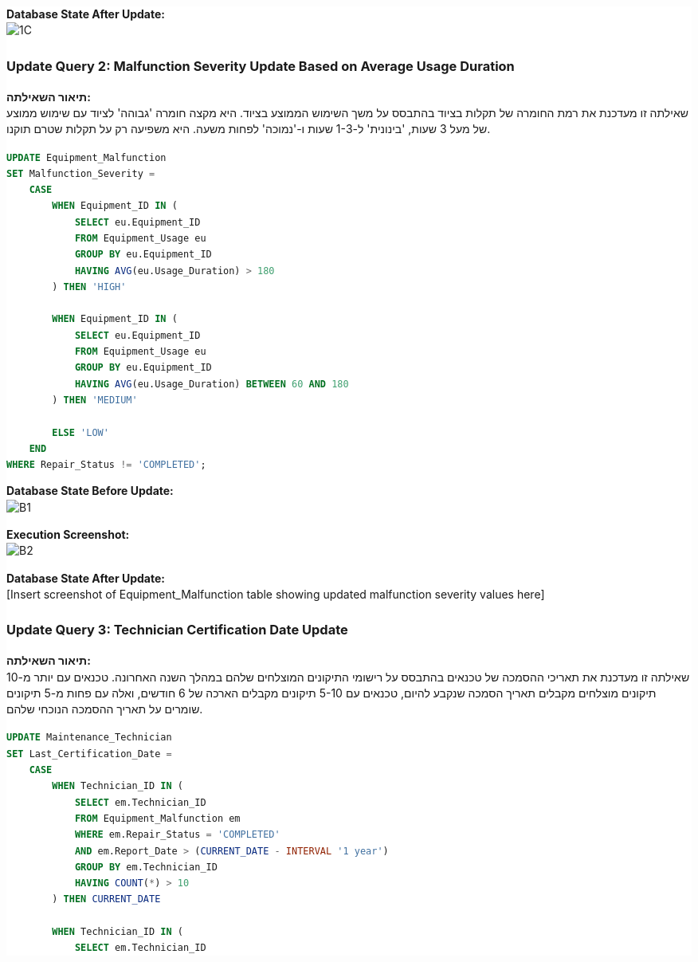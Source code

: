 
**Database State After Update:**  
<img width="232" alt="1C" src="https://github.com/user-attachments/assets/96e11b38-f73f-419f-8b14-ca5700c893bb" />


### Update Query 2: Malfunction Severity Update Based on Average Usage Duration
**תיאור השאילתה:**  
שאילתה זו מעדכנת את רמת החומרה של תקלות בציוד בהתבסס על משך השימוש הממוצע בציוד. היא מקצה חומרה 'גבוהה' לציוד עם שימוש ממוצע של מעל 3 שעות, 'בינונית' ל-1-3 שעות ו-'נמוכה' לפחות משעה. היא משפיעה רק על תקלות שטרם תוקנו.
```sql
UPDATE Equipment_Malfunction
SET Malfunction_Severity = 
    CASE 
        WHEN Equipment_ID IN (
            SELECT eu.Equipment_ID
            FROM Equipment_Usage eu
            GROUP BY eu.Equipment_ID
            HAVING AVG(eu.Usage_Duration) > 180
        ) THEN 'HIGH'

        WHEN Equipment_ID IN (
            SELECT eu.Equipment_ID
            FROM Equipment_Usage eu
            GROUP BY eu.Equipment_ID
            HAVING AVG(eu.Usage_Duration) BETWEEN 60 AND 180
        ) THEN 'MEDIUM'

        ELSE 'LOW'
    END
WHERE Repair_Status != 'COMPLETED';
```

**Database State Before Update:**  
<img width="389" alt="B1" src="https://github.com/user-attachments/assets/94f383a2-e674-499a-915d-afb98262331e" />


**Execution Screenshot:**  
<img width="418" alt="B2" src="https://github.com/user-attachments/assets/2b011a87-32bc-44ed-bffd-eafa2d7b99fc" />


**Database State After Update:**  
[Insert screenshot of Equipment_Malfunction table showing updated malfunction severity values here]

### Update Query 3: Technician Certification Date Update
**תיאור השאילתה:**  
שאילתה זו מעדכנת את תאריכי ההסמכה של טכנאים בהתבסס על רישומי התיקונים המוצלחים שלהם במהלך השנה האחרונה. טכנאים עם יותר מ-10 תיקונים מוצלחים מקבלים תאריך הסמכה שנקבע להיום, טכנאים עם 5-10 תיקונים מקבלים הארכה של 6 חודשים, ואלה עם פחות מ-5 תיקונים שומרים על תאריך ההסמכה הנוכחי שלהם.
```sql
UPDATE Maintenance_Technician
SET Last_Certification_Date = 
    CASE 
        WHEN Technician_ID IN (
            SELECT em.Technician_ID
            FROM Equipment_Malfunction em
            WHERE em.Repair_Status = 'COMPLETED'
            AND em.Report_Date > (CURRENT_DATE - INTERVAL '1 year')
            GROUP BY em.Technician_ID
            HAVING COUNT(*) > 10
        ) THEN CURRENT_DATE

        WHEN Technician_ID IN (
            SELECT em.Technician_ID
```